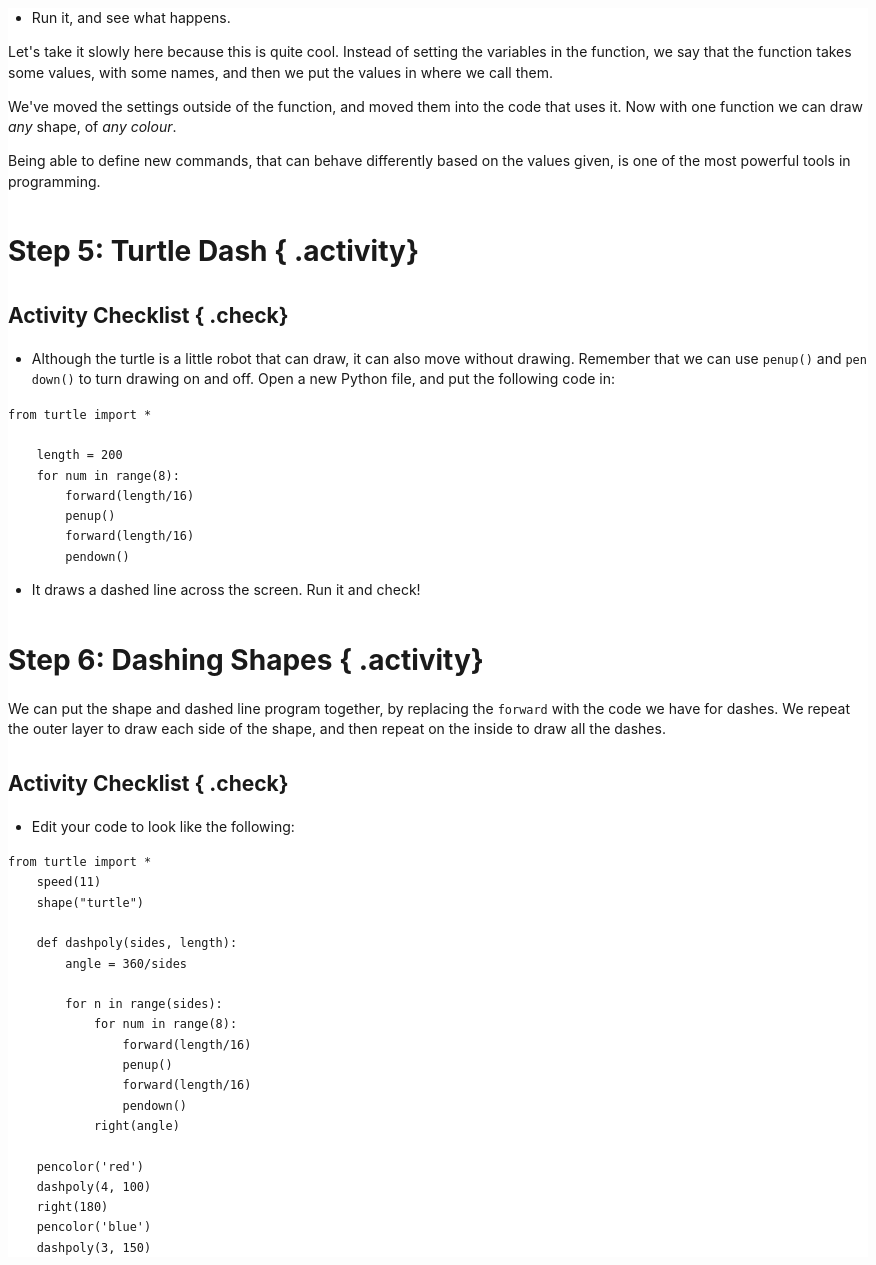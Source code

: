 + Run it, and see what happens.

Let's take it slowly here because this is quite cool. Instead of setting the variables in the function, we say that the function takes some values, with some names, and then we put the values in where we call them.

We've moved the settings outside of the function, and moved them into the code that uses it. Now with one function we can draw *any* shape, of *any colour*.

Being able to define new commands, that can behave differently based on the values given, is one of the most powerful tools in programming.

# Step 5: Turtle Dash { .activity}

## Activity Checklist { .check}

+ Although the turtle is a little robot that can draw, it can also move without drawing. Remember that we can use `penup()` and `pendown()` to turn drawing on and off. Open a new Python file, and put the following code in:

```{.language-python}
from turtle import *

    length = 200
    for num in range(8):
        forward(length/16)
        penup()
        forward(length/16)
        pendown()
```

+ It draws a dashed line across the screen. Run it and check!

# Step 6: Dashing Shapes { .activity}

We can put the shape and dashed line program together, by replacing the `forward` with the code we have for dashes. We repeat the outer layer to draw each side of the shape, and then repeat on the inside to draw all the dashes.

## Activity Checklist { .check}

+ Edit your code to look like the following:

```{.language-python}
from turtle import *
    speed(11)
    shape("turtle")

    def dashpoly(sides, length):
        angle = 360/sides

        for n in range(sides):
            for num in range(8):
                forward(length/16)
                penup()
                forward(length/16)
                pendown()
            right(angle)

    pencolor('red')
    dashpoly(4, 100)
    right(180)
    pencolor('blue')
    dashpoly(3, 150)
```